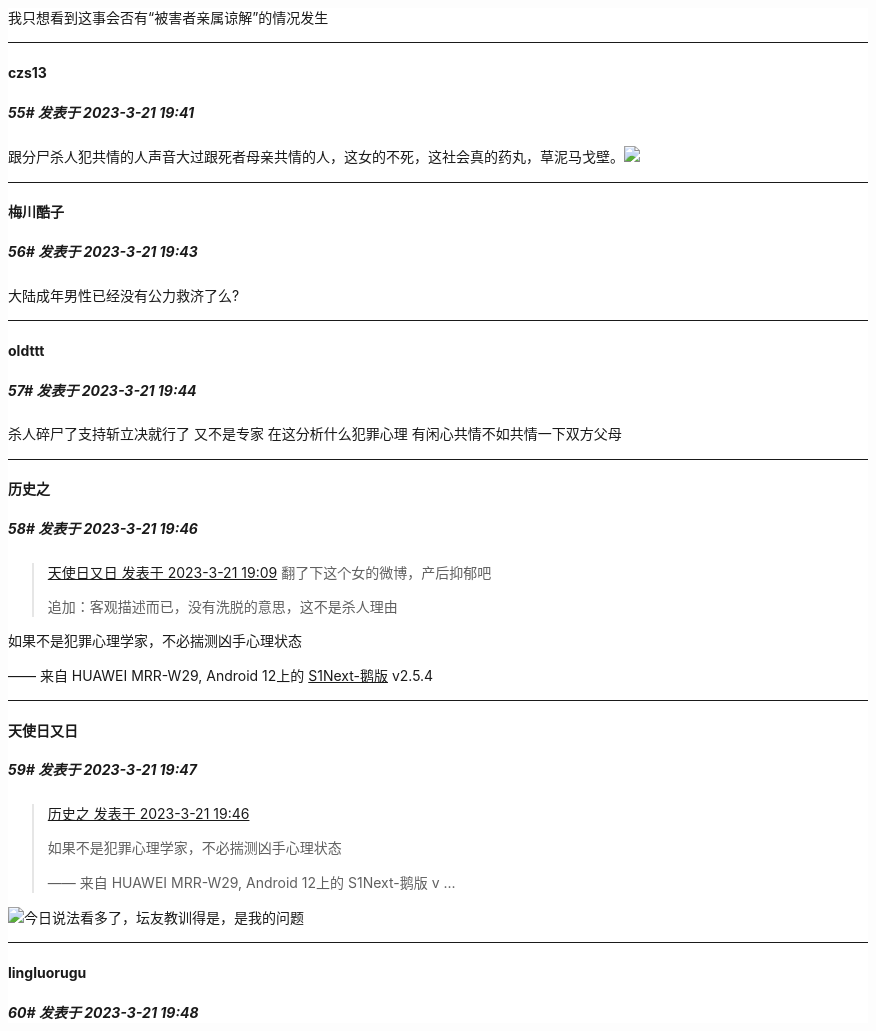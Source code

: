 我只想看到这事会否有“被害者亲属谅解”的情况发生

*****

####  czs13  
##### 55#       发表于 2023-3-21 19:41

跟分尸杀人犯共情的人声音大过跟死者母亲共情的人，这女的不死，这社会真的药丸，草泥马戈壁。<img src="https://static.saraba1st.com/image/smiley/face2017/163.png" referrerpolicy="no-referrer">

*****

####  梅川酷子  
##### 56#       发表于 2023-3-21 19:43

大陆成年男性已经没有公力救济了么?

*****

####  oldttt  
##### 57#       发表于 2023-3-21 19:44

杀人碎尸了支持斩立决就行了 又不是专家 在这分析什么犯罪心理 有闲心共情不如共情一下双方父母

*****

####  历史之  
##### 58#       发表于 2023-3-21 19:46

<blockquote><a href="httphttps://bbs.saraba1st.com/2b/forum.php?mod=redirect&amp;goto=findpost&amp;pid=60170890&amp;ptid=2125163" target="_blank">天使日又日 发表于 2023-3-21 19:09</a>
翻了下这个女的微博，产后抑郁吧

追加：客观描述而已，没有洗脱的意思，这不是杀人理由</blockquote>
如果不是犯罪心理学家，不必揣测凶手心理状态

—— 来自 HUAWEI MRR-W29, Android 12上的 [S1Next-鹅版](https://github.com/ykrank/S1-Next/releases) v2.5.4

*****

####  天使日又日  
##### 59#       发表于 2023-3-21 19:47

<blockquote><a href="httphttps://bbs.saraba1st.com/2b/forum.php?mod=redirect&amp;goto=findpost&amp;pid=60171340&amp;ptid=2125163" target="_blank">历史之 发表于 2023-3-21 19:46</a>

如果不是犯罪心理学家，不必揣测凶手心理状态

—— 来自 HUAWEI MRR-W29, Android 12上的 S1Next-鹅版 v ...</blockquote>
<img src="https://static.saraba1st.com/image/smiley/face2017/149.png" referrerpolicy="no-referrer">今日说法看多了，坛友教训得是，是我的问题

*****

####  lingluorugu  
##### 60#       发表于 2023-3-21 19:48
